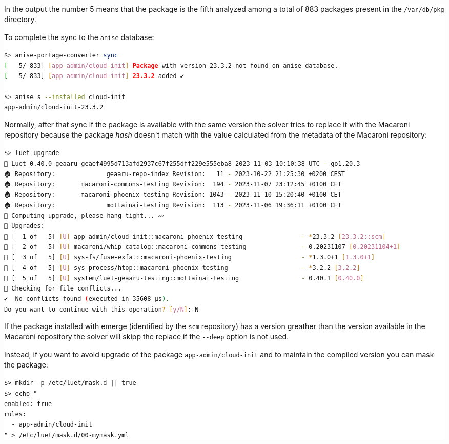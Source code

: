 In the output the number 5 means that the package is the fifth analyzed among a total
of 883 packages present in the `/var/db/pkg` directory.

To complete the sync to the `anise` database:

```bash
$> anise-portage-converter sync
[   5/ 833] [app-admin/cloud-init] Package with version 23.3.2 not found on anise database.
[   5/ 833] [app-admin/cloud-init] 23.3.2 added ✔️

$> anise s --installed cloud-init
app-admin/cloud-init-23.3.2
```

Normally, after that sync if the package is available with the same version the solver
tries to replace it with the Macaroni repository because the package *hash* doesn't match
with the value calculated from the metadata of the Macaroni repository:

```bash
$> luet upgrade
🚀 Luet 0.40.0-geaaru-geaef4995d713afd2937c67f255dff229e555eba8 2023-11-03 10:10:38 UTC - go1.20.3
🏠 Repository:              geaaru-repo-index Revision:   11 - 2023-10-22 21:25:30 +0200 CEST
🏠 Repository:       macaroni-commons-testing Revision:  194 - 2023-11-07 23:12:45 +0100 CET
🏠 Repository:       macaroni-phoenix-testing Revision: 1043 - 2023-11-10 15:20:40 +0100 CET
🏠 Repository:              mottainai-testing Revision:  113 - 2023-11-06 19:36:11 +0100 CET
🤔 Computing upgrade, please hang tight... 💤 
🎉 Upgrades:
🍬 [  1 of   5] [U] app-admin/cloud-init::macaroni-phoenix-testing                - *23.3.2 [23.3.2::scm]
🧁 [  2 of   5] [U] macaroni/whip-catalog::macaroni-commons-testing               - 0.20231107 [0.20231104+1]
🧁 [  3 of   5] [U] sys-fs/fuse-exfat::macaroni-phoenix-testing                   - *1.3.0+1 [1.3.0+1]
🧁 [  4 of   5] [U] sys-process/htop::macaroni-phoenix-testing                    - *3.2.2 [3.2.2]
🧁 [  5 of   5] [U] system/luet-geaaru-testing::mottainai-testing                 - 0.40.1 [0.40.0]
💂 Checking for file conflicts...
✔️  No conflicts found (executed in 35608 µs).
Do you want to continue with this operation? [y/N]: N
```

If the package installed with emerge (identified by the `scm` repository) has a version greather than
the version available in the Macaroni repository the solver will skipp the replace if the `--deep`
option is not used.

Instead, if you want to avoid upgrade of the package `app-admin/cloud-init` and to maintain
the compiled version you can mask the package:

```
$> mkdir -p /etc/luet/mask.d || true
$> echo "
enabled: true
rules:
  - app-admin/cloud-init
" > /etc/luet/mask.d/00-mymask.yml
```

